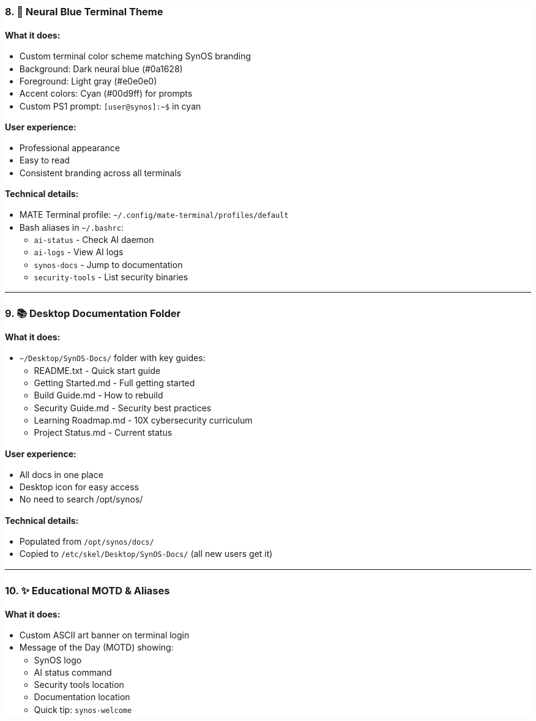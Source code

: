 
### 8. 🎨 Neural Blue Terminal Theme

**What it does:**
- Custom terminal color scheme matching SynOS branding
- Background: Dark neural blue (#0a1628)
- Foreground: Light gray (#e0e0e0)
- Accent colors: Cyan (#00d9ff) for prompts
- Custom PS1 prompt: `[user@synos]:~$` in cyan

**User experience:**
- Professional appearance
- Easy to read
- Consistent branding across all terminals

**Technical details:**
- MATE Terminal profile: `~/.config/mate-terminal/profiles/default`
- Bash aliases in `~/.bashrc`:
  - `ai-status` - Check AI daemon
  - `ai-logs` - View AI logs
  - `synos-docs` - Jump to documentation
  - `security-tools` - List security binaries

---

### 9. 📚 Desktop Documentation Folder

**What it does:**
- `~/Desktop/SynOS-Docs/` folder with key guides:
  - README.txt - Quick start guide
  - Getting Started.md - Full getting started
  - Build Guide.md - How to rebuild
  - Security Guide.md - Security best practices
  - Learning Roadmap.md - 10X cybersecurity curriculum
  - Project Status.md - Current status

**User experience:**
- All docs in one place
- Desktop icon for easy access
- No need to search /opt/synos/

**Technical details:**
- Populated from `/opt/synos/docs/`
- Copied to `/etc/skel/Desktop/SynOS-Docs/` (all new users get it)

---

### 10. ✨ Educational MOTD & Aliases

**What it does:**
- Custom ASCII art banner on terminal login
- Message of the Day (MOTD) showing:
  - SynOS logo
  - AI status command
  - Security tools location
  - Documentation location
  - Quick tip: `synos-welcome`
